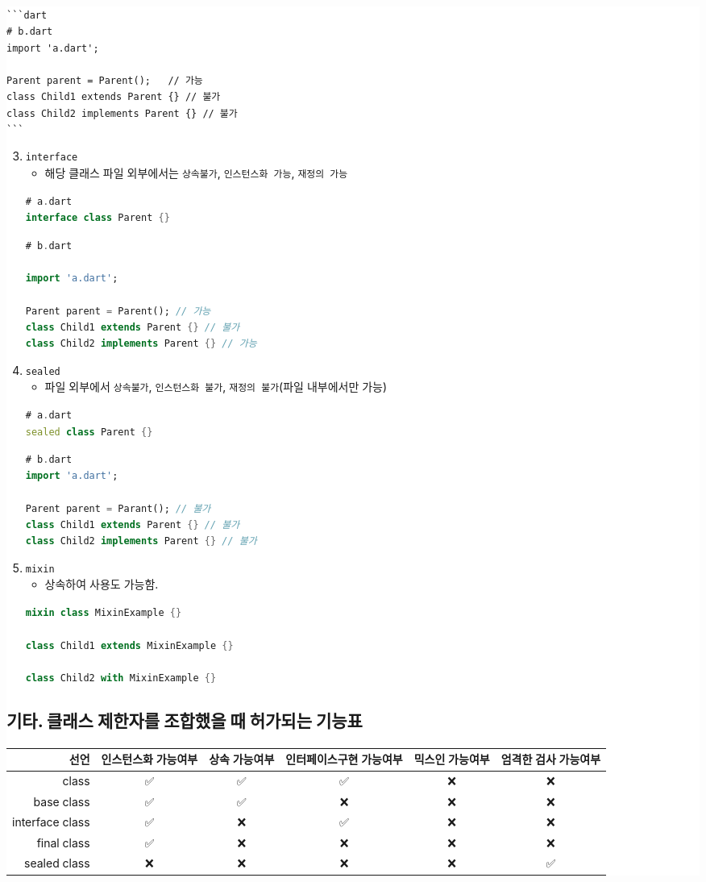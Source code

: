     ```dart
    # b.dart
    import 'a.dart';

    Parent parent = Parent();   // 가능
    class Child1 extends Parent {} // 불가
    class Child2 implements Parent {} // 불가
    ```
3. `interface`
    - 해당 클래스 파일 외부에서는 `상속불가`, `인스턴스화 가능`, `재정의 가능`
    ```dart
    # a.dart
    interface class Parent {}
    ```
    ```dart
    # b.dart

    import 'a.dart';

    Parent parent = Parent(); // 가능
    class Child1 extends Parent {} // 불가
    class Child2 implements Parent {} // 가능
    ```
4. `sealed`
    - 파일 외부에서 `상속불가`, `인스턴스화 불가`, `재정의 불가`(파일 내부에서만 가능)
    ```dart
    # a.dart
    sealed class Parent {}
    ```
    ```dart
    # b.dart
    import 'a.dart';

    Parent parent = Parant(); // 불가
    class Child1 extends Parent {} // 불가
    class Child2 implements Parent {} // 불가
    ```
5. `mixin`
    - 상속하여 사용도 가능함.
    ```dart
    mixin class MixinExample {}

    class Child1 extends MixinExample {}

    class Child2 with MixinExample {}
    ```
## 기타. 클래스 제한자를 조합했을 때 허가되는 기능표
|선언|인스턴스화 가능여부|상속 가능여부|인터페이스구현 가능여부|믹스인 가능여부|엄격한 검사 가능여부|
|---:|:---:|:---:|:---:|:---:|:---:|
|class|✅|✅|✅|❌|❌|
|base class|✅|✅|❌|❌|❌|
|interface class|✅|❌|✅|❌|❌|
|final class|✅|❌|❌|❌|❌|
|sealed class|❌|❌|❌|❌|✅|